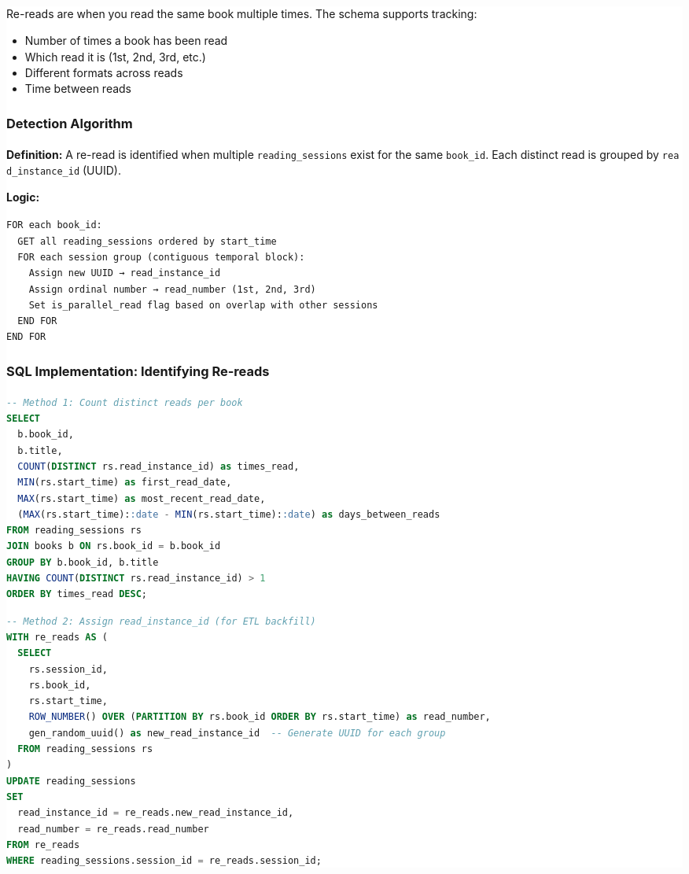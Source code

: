 Re-reads are when you read the same book multiple times. The schema supports tracking:
- Number of times a book has been read
- Which read it is (1st, 2nd, 3rd, etc.)
- Different formats across reads
- Time between reads

### Detection Algorithm

**Definition:** A re-read is identified when multiple `reading_sessions` exist for the same `book_id`. Each distinct read is grouped by `read_instance_id` (UUID).

**Logic:**
```
FOR each book_id:
  GET all reading_sessions ordered by start_time
  FOR each session group (contiguous temporal block):
    Assign new UUID → read_instance_id
    Assign ordinal number → read_number (1st, 2nd, 3rd)
    Set is_parallel_read flag based on overlap with other sessions
  END FOR
END FOR
```

### SQL Implementation: Identifying Re-reads

```sql
-- Method 1: Count distinct reads per book
SELECT
  b.book_id,
  b.title,
  COUNT(DISTINCT rs.read_instance_id) as times_read,
  MIN(rs.start_time) as first_read_date,
  MAX(rs.start_time) as most_recent_read_date,
  (MAX(rs.start_time)::date - MIN(rs.start_time)::date) as days_between_reads
FROM reading_sessions rs
JOIN books b ON rs.book_id = b.book_id
GROUP BY b.book_id, b.title
HAVING COUNT(DISTINCT rs.read_instance_id) > 1
ORDER BY times_read DESC;
```

```sql
-- Method 2: Assign read_instance_id (for ETL backfill)
WITH re_reads AS (
  SELECT
    rs.session_id,
    rs.book_id,
    rs.start_time,
    ROW_NUMBER() OVER (PARTITION BY rs.book_id ORDER BY rs.start_time) as read_number,
    gen_random_uuid() as new_read_instance_id  -- Generate UUID for each group
  FROM reading_sessions rs
)
UPDATE reading_sessions
SET
  read_instance_id = re_reads.new_read_instance_id,
  read_number = re_reads.read_number
FROM re_reads
WHERE reading_sessions.session_id = re_reads.session_id;
```
